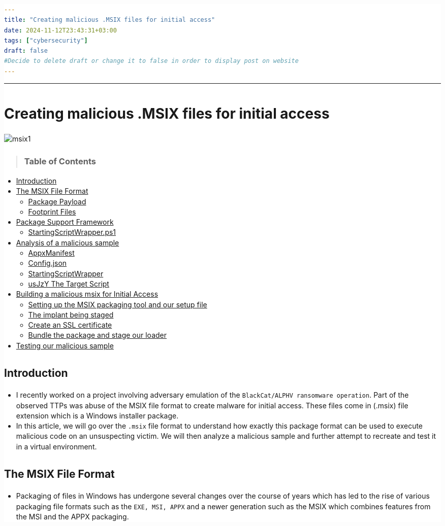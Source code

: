 ```yaml
---
title: "Creating malicious .MSIX files for initial access"
date: 2024-11-12T23:43:31+03:00
tags: ["cybersecurity"]
draft: false
#Decide to delete draft or change it to false in order to display post on website
---
```


---

# Creating malicious .MSIX files for initial access

![msix1](https://github.com/user-attachments/assets/29621ee8-2024-4789-b61b-7aab24927f0d)

> ### Table of Contents

- [Introduction](#introduction)
- [The MSIX File Format](#the-msix-file-format)
  - [Package Payload](#package-payload)
  - [Footprint Files](#footprint-files)
- [Package Support Framework](#package-support-framework)
  - [StartingScriptWrapper.ps1](#startingscriptwrapperps1)
- [Analysis of a malicious sample](#analysis-of-a-malicious-sample)
  - [AppxManifest](#appxmanifest)
  - [Config.json](#configjson)
  - [StartingScriptWrapper](#startingscriptwrapper)
  - [usJzY The Target Script](#usjzy-the-target-script)
- [Building a malicious msix for Initial Access](#building-a-malicious-msix-for-initial-access)
  - [Setting up the MSIX packaging tool and our setup file](#setting-up-the-msix-packaging-tool-and-our-setup-file)
  - [The implant being staged](#the-implant-being-staged)
  - [Create an SSL certificate](#create-an-ssl-certificate)
  - [Bundle the package and stage our loader](#bundle-the-package-and-stage-our-loader)
- [Testing our malicious sample](#testing-our-malicious-sample)

## Introduction

- I recently worked on a project involving adversary emulation of the `BlackCat/ALPHV ransomware operation`. Part of the observed TTPs was abuse of the MSIX file format to create malware for initial access. These files come in (.msix) file extension which is a Windows installer package.
- In this article, we will go over the `.msix` file format to understand how exactly this package format can be used to execute malicious code on an unsuspecting victim. We will then analyze a malicious sample and further attempt to recreate and test it in a virtual environment.

## The MSIX File Format

- Packaging of files in Windows has undergone several changes over the course of years which has led to the rise of various packaging file formats such as the `EXE, MSI, APPX` and a newer generation such as the MSIX which combines features from the MSI and the APPX packaging.
